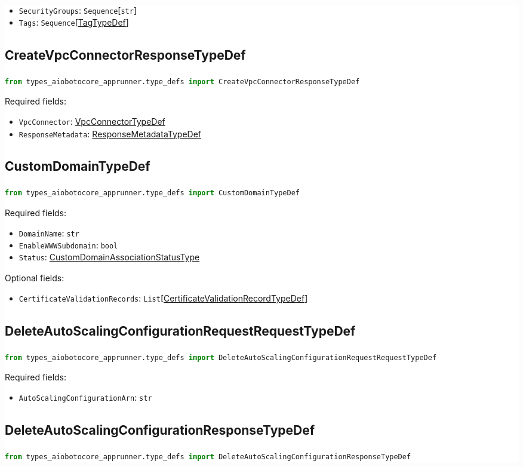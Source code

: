 - `SecurityGroups`: `Sequence`\[`str`\]
- `Tags`: `Sequence`\[[TagTypeDef](./type_defs.md#tagtypedef)\]

<a id="createvpcconnectorresponsetypedef"></a>

## CreateVpcConnectorResponseTypeDef

```python
from types_aiobotocore_apprunner.type_defs import CreateVpcConnectorResponseTypeDef
```

Required fields:

- `VpcConnector`: [VpcConnectorTypeDef](./type_defs.md#vpcconnectortypedef)
- `ResponseMetadata`:
  [ResponseMetadataTypeDef](./type_defs.md#responsemetadatatypedef)

<a id="customdomaintypedef"></a>

## CustomDomainTypeDef

```python
from types_aiobotocore_apprunner.type_defs import CustomDomainTypeDef
```

Required fields:

- `DomainName`: `str`
- `EnableWWWSubdomain`: `bool`
- `Status`:
  [CustomDomainAssociationStatusType](./literals.md#customdomainassociationstatustype)

Optional fields:

- `CertificateValidationRecords`:
  `List`\[[CertificateValidationRecordTypeDef](./type_defs.md#certificatevalidationrecordtypedef)\]

<a id="deleteautoscalingconfigurationrequestrequesttypedef"></a>

## DeleteAutoScalingConfigurationRequestRequestTypeDef

```python
from types_aiobotocore_apprunner.type_defs import DeleteAutoScalingConfigurationRequestRequestTypeDef
```

Required fields:

- `AutoScalingConfigurationArn`: `str`

<a id="deleteautoscalingconfigurationresponsetypedef"></a>

## DeleteAutoScalingConfigurationResponseTypeDef

```python
from types_aiobotocore_apprunner.type_defs import DeleteAutoScalingConfigurationResponseTypeDef
```
